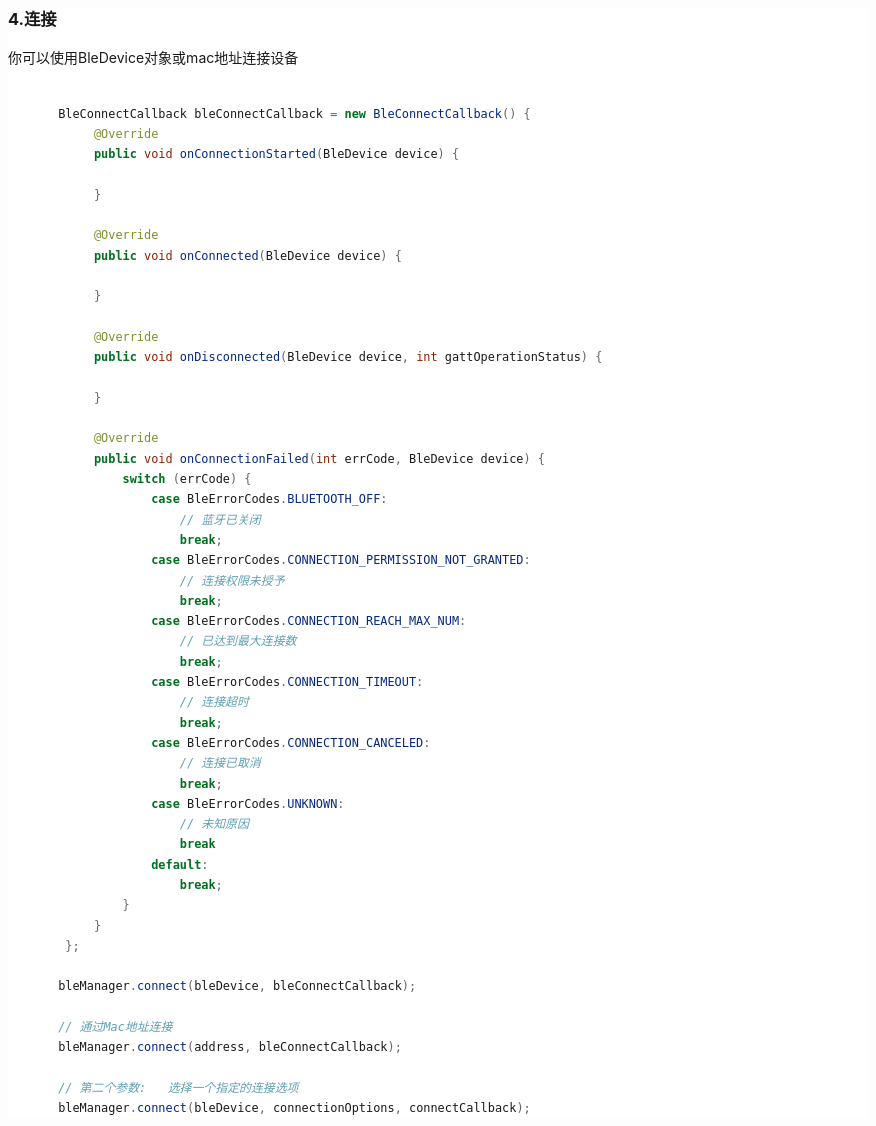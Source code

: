 ### 4.连接
 你可以使用BleDevice对象或mac地址连接设备
```java

       BleConnectCallback bleConnectCallback = new BleConnectCallback() {
            @Override
            public void onConnectionStarted(BleDevice device) {

            }

            @Override
            public void onConnected(BleDevice device) {

            }

            @Override
            public void onDisconnected(BleDevice device, int gattOperationStatus) {

            }

            @Override
            public void onConnectionFailed(int errCode, BleDevice device) {
                switch (errCode) {
                    case BleErrorCodes.BLUETOOTH_OFF:
                        // 蓝牙已关闭
                        break;
                    case BleErrorCodes.CONNECTION_PERMISSION_NOT_GRANTED:
                        // 连接权限未授予
                        break;
                    case BleErrorCodes.CONNECTION_REACH_MAX_NUM:
                        // 已达到最大连接数
                        break;
                    case BleErrorCodes.CONNECTION_TIMEOUT:
                        // 连接超时
                        break;
                    case BleErrorCodes.CONNECTION_CANCELED:
                        // 连接已取消
                        break;
                    case BleErrorCodes.UNKNOWN:
                        // 未知原因
                        break
                    default:
                        break;
                }
            }
        };

       bleManager.connect(bleDevice, bleConnectCallback);

       // 通过Mac地址连接
       bleManager.connect(address, bleConnectCallback);

       // 第二个参数:   选择一个指定的连接选项
       bleManager.connect(bleDevice, connectionOptions, connectCallback);

```
